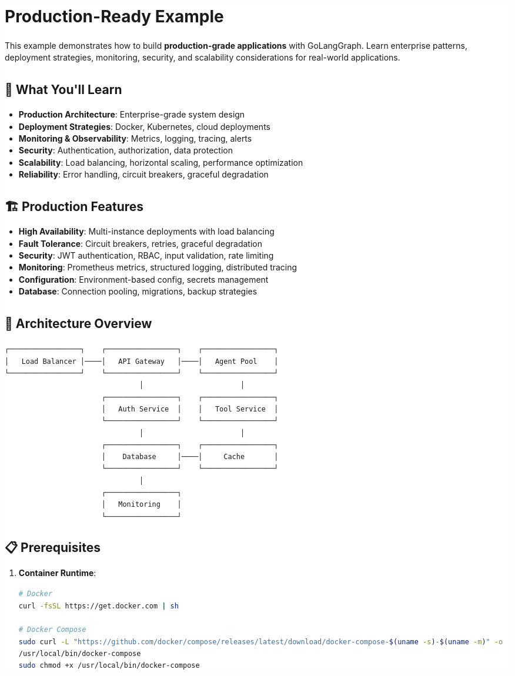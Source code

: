# Production-Ready Example

This example demonstrates how to build **production-grade applications** with GoLangGraph. Learn enterprise patterns, deployment strategies, monitoring, security, and scalability considerations for real-world applications.

## 🎯 What You'll Learn

- **Production Architecture**: Enterprise-grade system design
- **Deployment Strategies**: Docker, Kubernetes, cloud deployments
- **Monitoring & Observability**: Metrics, logging, tracing, alerts
- **Security**: Authentication, authorization, data protection
- **Scalability**: Load balancing, horizontal scaling, performance optimization
- **Reliability**: Error handling, circuit breakers, graceful degradation

## 🏗️ Production Features

- **High Availability**: Multi-instance deployments with load balancing
- **Fault Tolerance**: Circuit breakers, retries, graceful degradation
- **Security**: JWT authentication, RBAC, input validation, rate limiting
- **Monitoring**: Prometheus metrics, structured logging, distributed tracing
- **Configuration**: Environment-based config, secrets management
- **Database**: Connection pooling, migrations, backup strategies

## 🚀 Architecture Overview

```
┌─────────────────┐    ┌─────────────────┐    ┌─────────────────┐
│   Load Balancer │────│   API Gateway   │────│   Agent Pool    │
└─────────────────┘    └─────────────────┘    └─────────────────┘
                                │                       │
                       ┌─────────────────┐    ┌─────────────────┐
                       │   Auth Service  │    │   Tool Service  │
                       └─────────────────┘    └─────────────────┘
                                │                       │
                       ┌─────────────────┐    ┌─────────────────┐
                       │    Database     │────│     Cache       │
                       └─────────────────┘    └─────────────────┘
                                │
                       ┌─────────────────┐
                       │   Monitoring    │
                       └─────────────────┘
```

## 📋 Prerequisites

1. **Container Runtime**:

   ```bash
   # Docker
   curl -fsSL https://get.docker.com | sh
   
   # Docker Compose
   sudo curl -L "https://github.com/docker/compose/releases/latest/download/docker-compose-$(uname -s)-$(uname -m)" -o /usr/local/bin/docker-compose
   sudo chmod +x /usr/local/bin/docker-compose
   ```
